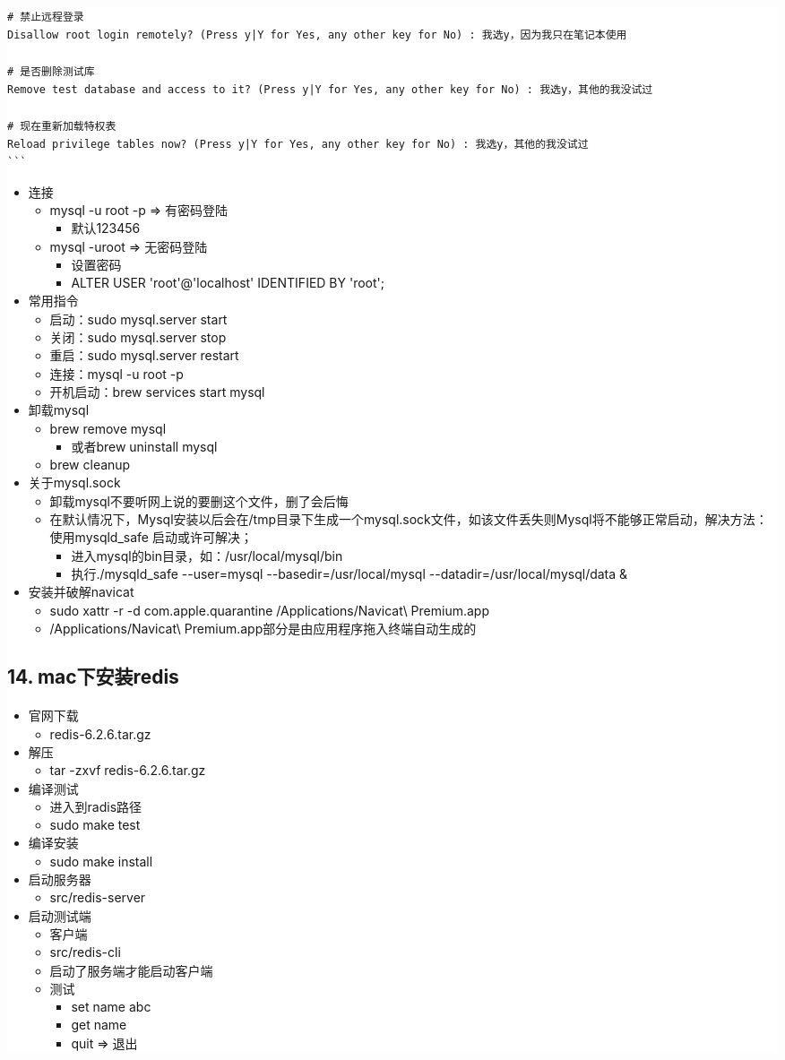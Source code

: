    # 禁止远程登录
    Disallow root login remotely? (Press y|Y for Yes, any other key for No) : 我选y，因为我只在笔记本使用

    # 是否删除测试库
    Remove test database and access to it? (Press y|Y for Yes, any other key for No) : 我选y，其他的我没试过

    # 现在重新加载特权表
    Reload privilege tables now? (Press y|Y for Yes, any other key for No) : 我选y，其他的我没试过
    ```
- 连接
  - mysql -u root -p => 有密码登陆
    - 默认123456
  - mysql -uroot => 无密码登陆
    - 设置密码
    - ALTER USER 'root'@'localhost' IDENTIFIED BY 'root';
- 常用指令
  - 启动：sudo mysql.server start
  - 关闭：sudo mysql.server stop
  - 重启：sudo mysql.server restart
  - 连接：mysql -u root -p
  - 开机启动：brew services start mysql
- 卸载mysql
  - brew remove mysql
    - 或者brew uninstall mysql
  - brew cleanup
- 关于mysql.sock
  - 卸载mysql不要听网上说的要删这个文件，删了会后悔
  - 在默认情况下，Mysql安装以后会在/tmp目录下生成一个mysql.sock文件，如该文件丢失则Mysql将不能够正常启动，解决方法：使用mysqld_safe 启动或许可解决；
    - 进入mysql的bin目录，如：/usr/local/mysql/bin
    - 执行./mysqld_safe  --user=mysql --basedir=/usr/local/mysql  --datadir=/usr/local/mysql/data &
- 安装并破解navicat
  - sudo xattr -r -d com.apple.quarantine /Applications/Navicat\ Premium.app
  - /Applications/Navicat\ Premium.app部分是由应用程序拖入终端自动生成的

## 14. mac下安装redis
- 官网下载
  - redis-6.2.6.tar.gz
- 解压
  - tar -zxvf redis-6.2.6.tar.gz
- 编译测试
  - 进入到radis路径
  - sudo make test
- 编译安装
  - sudo make install
- 启动服务器
  - src/redis-server
- 启动测试端
  - 客户端
  - src/redis-cli
  - 启动了服务端才能启动客户端
  - 测试
    - set name abc
    - get name
    - quit => 退出
